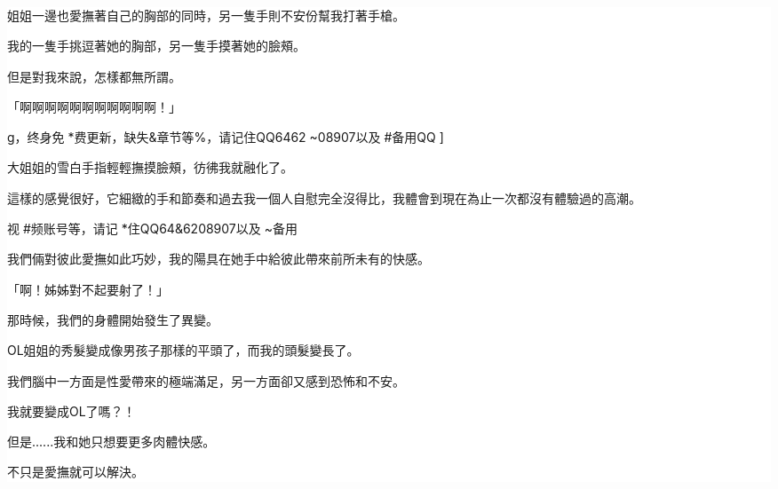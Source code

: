 姐姐一邊也愛撫著自己的胸部的同時，另一隻手則不安份幫我打著手槍。



我的一隻手挑逗著她的胸部，另一隻手摸著她的臉頰。





但是對我來說，怎樣都無所謂。





「啊啊啊啊啊啊啊啊啊啊啊！」



g，终身免 *费更新，缺失&章节等%，请记住QQ6462 ~08907以及 #备用QQ ]



大姐姐的雪白手指輕輕撫摸臉頰，彷彿我就融化了。





這樣的感覺很好，它細緻的手和節奏和過去我一個人自慰完全沒得比，我體會到現在為止一次都沒有體驗過的高潮。



 视 #频账号等，请记 *住QQ64&6208907以及 ~备用



我們倆對彼此愛撫如此巧妙，我的陽具在她手中給彼此帶來前所未有的快感。



「啊！姊姊對不起要射了！」



那時候，我們的身體開始發生了異變。





OL姐姐的秀髮變成像男孩子那樣的平頭了，而我的頭髮變長了。







我們腦中一方面是性愛帶來的極端滿足，另一方面卻又感到恐怖和不安。



我就要變成OL了嗎？！





但是......我和她只想要更多肉體快感。





不只是愛撫就可以解決。

